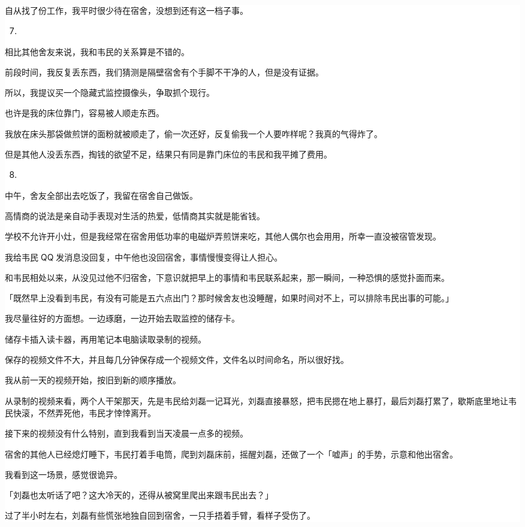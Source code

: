 自从找了份工作，我平时很少待在宿舍，没想到还有这一档子事。


7.


相比其他舍友来说，我和韦民的关系算是不错的。


前段时间，我反复丢东西，我们猜测是隔壁宿舍有个手脚不干净的人，但是没有证据。


所以，我提议买一个隐藏式监控摄像头，争取抓个现行。


也许是我的床位靠门，容易被人顺走东西。


我放在床头那袋做煎饼的面粉就被顺走了，偷一次还好，反复偷我一个人要咋样呢？我真的气得炸了。


但是其他人没丢东西，掏钱的欲望不足，结果只有同是靠门床位的韦民和我平摊了费用。


8.


中午，舍友全部出去吃饭了，我留在宿舍自己做饭。


高情商的说法是亲自动手表现对生活的热爱，低情商其实就是能省钱。


学校不允许开小灶，但是我经常在宿舍用低功率的电磁炉弄煎饼来吃，其他人偶尔也会用用，所幸一直没被宿管发现。


我给韦民 QQ 发消息没回复，中午他也没回宿舍，事情慢慢变得让人担心。


和韦民相处以来，从没见过他不归宿舍，下意识就把早上的事情和韦民联系起来，那一瞬间，一种恐惧的感觉扑面而来。


「既然早上没看到韦民，有没有可能是五六点出门？那时候舍友也没睡醒，如果时间对不上，可以排除韦民出事的可能。」


我尽量往好的方面想。一边琢磨，一边开始去取监控的储存卡。


储存卡插入读卡器，再用笔记本电脑读取录制的视频。


保存的视频文件不大，并且每几分钟保存成一个视频文件，文件名以时间命名，所以很好找。


我从前一天的视频开始，按旧到新的顺序播放。


从录制的视频来看，两个人干架那天，先是韦民给刘磊一记耳光，刘磊直接暴怒，把韦民摁在地上暴打，最后刘磊打累了，歇斯底里地让韦民快滚，不然弄死他，韦民才悻悻离开。


接下来的视频没有什么特别，直到我看到当天凌晨一点多的视频。


宿舍的其他人已经熄灯睡下，韦民打着手电筒，爬到刘磊床前，摇醒刘磊，还做了一个「嘘声」的手势，示意和他出宿舍。


我看到这一场景，感觉很诡异。


「刘磊也太听话了吧？这大冷天的，还得从被窝里爬出来跟韦民出去？」


过了半小时左右，刘磊有些慌张地独自回到宿舍，一只手捂着手臂，看样子受伤了。
